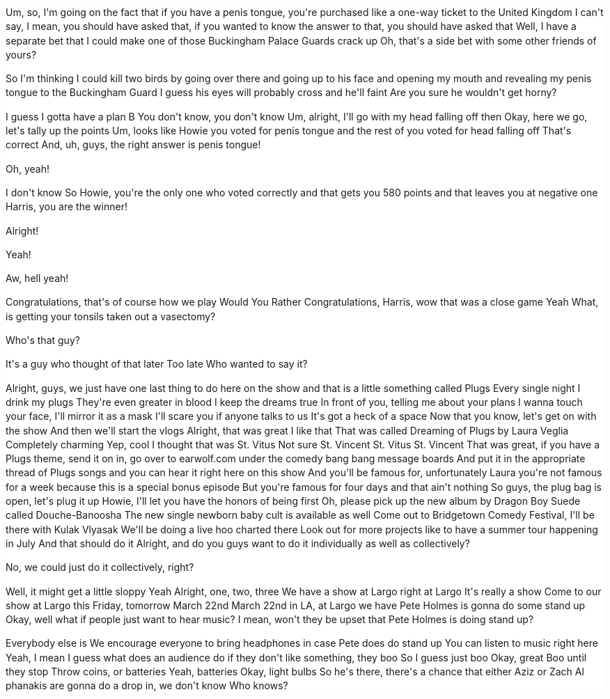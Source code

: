 Um, so, I'm going on the fact that if you have a penis tongue, you're purchased like a one-way ticket to the United Kingdom I can't say, I mean, you should have asked that, if you wanted to know the answer to that, you should have asked that Well, I have a separate bet that I could make one of those Buckingham Palace Guards crack up Oh, that's a side bet with some other friends of yours?

So I'm thinking I could kill two birds by going over there and going up to his face and opening my mouth and revealing my penis tongue to the Buckingham Guard I guess his eyes will probably cross and he'll faint Are you sure he wouldn't get horny?

I guess I gotta have a plan B You don't know, you don't know Um, alright, I'll go with my head falling off then Okay, here we go, let's tally up the points Um, looks like Howie you voted for penis tongue and the rest of you voted for head falling off That's correct And, uh, guys, the right answer is penis tongue!

Oh, yeah!

I don't know So Howie, you're the only one who voted correctly and that gets you 580 points and that leaves you at negative one Harris, you are the winner!

Alright!

Yeah!

Aw, hell yeah!

Congratulations, that's of course how we play Would You Rather Congratulations, Harris, wow that was a close game Yeah What, is getting your tonsils taken out a vasectomy?

Who's that guy?

It's a guy who thought of that later Too late Who wanted to say it?

Alright, guys, we just have one last thing to do here on the show and that is a little something called Plugs Every single night I drink my plugs They're even greater in blood I keep the dreams true In front of you, telling me about your plans I wanna touch your face, I'll mirror it as a mask I'll scare you if anyone talks to us It's got a heck of a space Now that you know, let's get on with the show And then we'll start the vlogs Alright, that was great I like that That was called Dreaming of Plugs by Laura Veglia Completely charming Yep, cool I thought that was St. Vitus Not sure St. Vincent St. Vitus St. Vincent That was great, if you have a Plugs theme, send it on in, go over to earwolf.com under the comedy bang bang message boards And put it in the appropriate thread of Plugs songs and you can hear it right here on this show And you'll be famous for, unfortunately Laura you're not famous for a week because this is a special bonus episode But you're famous for four days and that ain't nothing So guys, the plug bag is open, let's plug it up Howie, I'll let you have the honors of being first Oh, please pick up the new album by Dragon Boy Suede called Douche-Banoosha The new single newborn baby cult is available as well Come out to Bridgetown Comedy Festival, I'll be there with Kulak Vlyasak We'll be doing a live hoo charted there Look out for more projects like to have a summer tour happening in July And that should do it Alright, and do you guys want to do it individually as well as collectively?

No, we could just do it collectively, right?

Well, it might get a little sloppy Yeah Alright, one, two, three We have a show at Largo right at Largo It's really a show Come to our show at Largo this Friday, tomorrow March 22nd March 22nd in LA, at Largo we have Pete Holmes is gonna do some stand up Okay, well what if people just want to hear music? I mean, won't they be upset that Pete Holmes is doing stand up?

Everybody else is We encourage everyone to bring headphones in case Pete does do stand up You can listen to music right here Yeah, I mean I guess what does an audience do if they don't like something, they boo So I guess just boo Okay, great Boo until they stop Throw coins, or batteries Yeah, batteries Okay, light bulbs So he's there, there's a chance that either Aziz or Zach Al phanakis are gonna do a drop in, we don't know Who knows?
